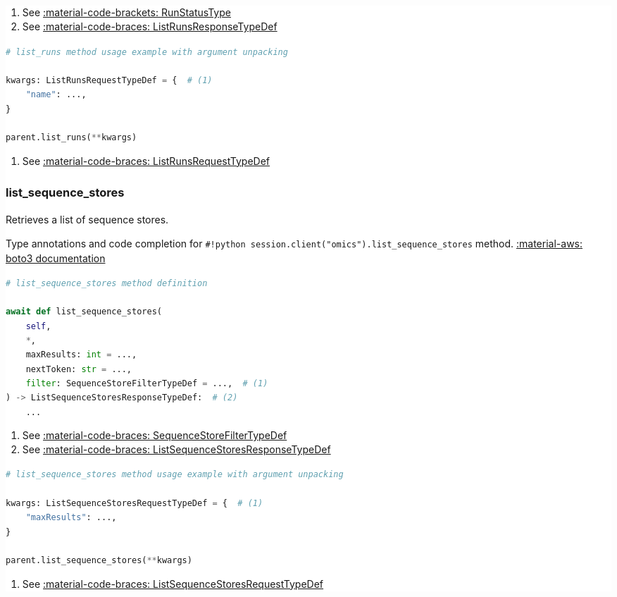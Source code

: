 1. See [:material-code-brackets: RunStatusType](./literals.md#runstatustype)
2. See [:material-code-braces: ListRunsResponseTypeDef](./type_defs.md#listrunsresponsetypedef)


```python
# list_runs method usage example with argument unpacking

kwargs: ListRunsRequestTypeDef = {  # (1)
    "name": ...,
}

parent.list_runs(**kwargs)
```

1. See [:material-code-braces: ListRunsRequestTypeDef](./type_defs.md#listrunsrequesttypedef)

### list\_sequence\_stores

Retrieves a list of sequence stores.

Type annotations and code completion for `#!python session.client("omics").list_sequence_stores` method.
[:material-aws: boto3 documentation](https://boto3.amazonaws.com/v1/documentation/api/latest/reference/services/omics.html#Omics.Client)

```python
# list_sequence_stores method definition

await def list_sequence_stores(
    self,
    *,
    maxResults: int = ...,
    nextToken: str = ...,
    filter: SequenceStoreFilterTypeDef = ...,  # (1)
) -> ListSequenceStoresResponseTypeDef:  # (2)
    ...
```

1. See [:material-code-braces: SequenceStoreFilterTypeDef](./type_defs.md#sequencestorefiltertypedef)
2. See [:material-code-braces: ListSequenceStoresResponseTypeDef](./type_defs.md#listsequencestoresresponsetypedef)


```python
# list_sequence_stores method usage example with argument unpacking

kwargs: ListSequenceStoresRequestTypeDef = {  # (1)
    "maxResults": ...,
}

parent.list_sequence_stores(**kwargs)
```

1. See [:material-code-braces: ListSequenceStoresRequestTypeDef](./type_defs.md#listsequencestoresrequesttypedef)
